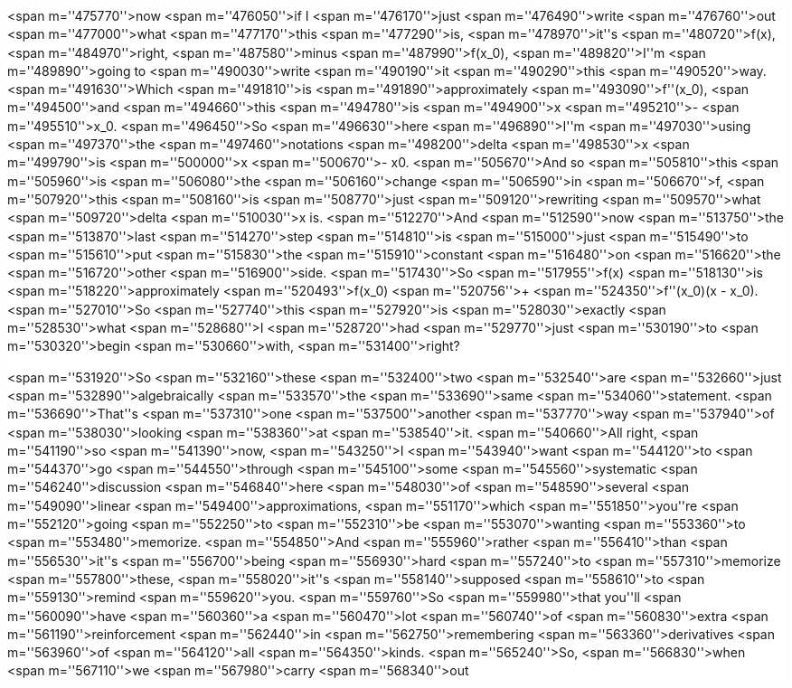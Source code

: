   <span m=''475770''>now</span> <span m=''476050''>if I</span> <span m=''476170''>just</span>
  <span m=''476490''>write</span> <span m=''476760''>out</span> <span m=''477000''>what</span>
  <span m=''477170''>this</span> <span m=''477290''>is,</span> <span m=''478970''>it''s</span>
  <span m=''480720''>f(x),</span> <span m=''484970''>right,</span> <span m=''487580''>minus</span>
  <span m=''487990''>f(x_0),</span> <span m=''489820''>I''m</span> <span m=''489890''>going
  to</span> <span m=''490030''>write</span> <span m=''490190''>it</span> <span m=''490290''>this</span>
  <span m=''490520''>way.</span> <span m=''491630''>Which</span> <span m=''491810''>is</span>
  <span m=''491890''>approximately</span> <span m=''493090''>f''(x_0),</span> <span
  m=''494500''>and</span> <span m=''494660''>this</span> <span m=''494780''>is</span>
  <span m=''494900''>x</span> <span m=''495210''>-</span> <span m=''495510''>x_0.</span>
  <span m=''496450''>So</span> <span m=''496630''>here</span> <span m=''496890''>I''m</span>
  <span m=''497030''>using</span> <span m=''497370''>the</span> <span m=''497460''>notations</span>
  <span m=''498200''>delta</span> <span m=''498530''>x</span> <span m=''499790''>is</span>
  <span m=''500000''>x</span> <span m=''500670''>- x0.</span> <span m=''505670''>And
  so</span> <span m=''505810''>this</span> <span m=''505960''>is</span> <span m=''506080''>the</span>
  <span m=''506160''>change</span> <span m=''506590''>in</span> <span m=''506670''>f,</span>
  <span m=''507920''>this</span> <span m=''508160''>is</span> <span m=''508770''>just</span>
  <span m=''509120''>rewriting</span> <span m=''509570''>what</span> <span m=''509720''>delta</span>
  <span m=''510030''>x is.</span> <span m=''512270''>And</span> <span m=''512590''>now</span>
  <span m=''513750''>the</span> <span m=''513870''>last</span> <span m=''514270''>step</span>
  <span m=''514810''>is</span> <span m=''515000''>just</span> <span m=''515490''>to</span>
  <span m=''515610''>put</span> <span m=''515830''>the</span> <span m=''515910''>constant</span>
  <span m=''516480''>on</span> <span m=''516620''>the</span> <span m=''516720''>other</span>
  <span m=''516900''>side.</span> <span m=''517430''>So</span> <span m=''517955''>f(x)</span>
  <span m=''518130''>is</span> <span m=''518220''>approximately</span> <span m=''520493''>f(x_0)</span>
  <span m=''520756''>+</span> <span m=''524350''>f''(x_0)(x - x_0).</span> <span m=''527010''>So</span>
  <span m=''527740''>this</span> <span m=''527920''>is</span> <span m=''528030''>exactly</span>
  <span m=''528530''>what</span> <span m=''528680''>I</span> <span m=''528720''>had</span>
  <span m=''529770''>just</span> <span m=''530190''>to</span> <span m=''530320''>begin</span>
  <span m=''530660''>with,</span> <span m=''531400''>right?</span> </p><p><span m=''531920''>So</span>
  <span m=''532160''>these</span> <span m=''532400''>two</span> <span m=''532540''>are</span>
  <span m=''532660''>just</span> <span m=''532890''>algebraically</span> <span m=''533570''>the</span>
  <span m=''533690''>same</span> <span m=''534060''>statement.</span> <span m=''536690''>That''s</span>
  <span m=''537310''>one</span> <span m=''537500''>another</span> <span m=''537770''>way</span>
  <span m=''537940''>of</span> <span m=''538030''>looking</span> <span m=''538360''>at</span>
  <span m=''538540''>it.</span> <span m=''540660''>All right,</span> <span m=''541190''>so</span>
  <span m=''541390''>now,</span> <span m=''543250''>I</span> <span m=''543940''>want</span>
  <span m=''544120''>to</span> <span m=''544370''>go</span> <span m=''544550''>through</span>
  <span m=''545100''>some</span> <span m=''545560''>systematic</span> <span m=''546240''>discussion</span>
  <span m=''546840''>here</span> <span m=''548030''>of</span> <span m=''548590''>several</span>
  <span m=''549090''>linear</span> <span m=''549400''>approximations,</span> <span
  m=''551170''>which</span> <span m=''551850''>you''re</span> <span m=''552120''>going</span>
  <span m=''552250''>to</span> <span m=''552310''>be</span> <span m=''553070''>wanting</span>
  <span m=''553360''>to</span> <span m=''553480''>memorize.</span> <span m=''554850''>And</span>
  <span m=''555960''>rather</span> <span m=''556410''>than</span> <span m=''556530''>it''s</span>
  <span m=''556700''>being</span> <span m=''556930''>hard</span> <span m=''557240''>to</span>
  <span m=''557310''>memorize</span> <span m=''557800''>these,</span> <span m=''558020''>it''s</span>
  <span m=''558140''>supposed</span> <span m=''558610''>to</span> <span m=''559130''>remind</span>
  <span m=''559620''>you.</span> <span m=''559760''>So</span> <span m=''559980''>that
  you''ll</span> <span m=''560090''>have</span> <span m=''560360''>a</span> <span
  m=''560470''>lot</span> <span m=''560740''>of</span> <span m=''560830''>extra</span>
  <span m=''561190''>reinforcement</span> <span m=''562440''>in</span> <span m=''562750''>remembering</span>
  <span m=''563360''>derivatives</span> <span m=''563960''>of</span> <span m=''564120''>all</span>
  <span m=''564350''>kinds.</span> <span m=''565240''>So,</span> <span m=''566830''>when</span>
  <span m=''567110''>we</span> <span m=''567980''>carry</span> <span m=''568340''>out</span>
